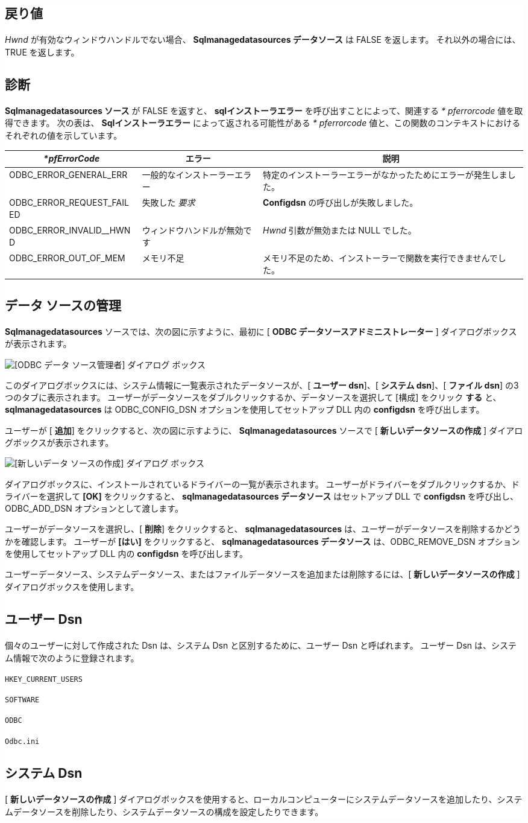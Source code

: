 ## <a name="returns"></a>戻り値  
 *Hwnd* が有効なウィンドウハンドルでない場合、 **Sqlmanagedatasources データソース** は FALSE を返します。 それ以外の場合には、TRUE を返します。  
  
## <a name="diagnostics"></a>診断  
 **Sqlmanagedatasources ソース** が FALSE を返すと、 **sqlインストーラエラー** を呼び出すことによって、関連する *\* pferrorcode* 値を取得できます。 次の表は、 **Sqlインストーラエラー** によって返される可能性がある *\* pferrorcode* 値と、この関数のコンテキストにおけるそれぞれの値を示しています。  
  
|*\*pfErrorCode*|エラー|説明|  
|---------------------|-----------|-----------------|  
|ODBC_ERROR_GENERAL_ERR|一般的なインストーラーエラー|特定のインストーラーエラーがなかったためにエラーが発生しました。|  
|ODBC_ERROR_REQUEST_FAILED|失敗した *要求*|**Configdsn** の呼び出しが失敗しました。|  
|ODBC_ERROR_INVALID__HWND|ウィンドウハンドルが無効です|*Hwnd* 引数が無効または NULL でした。|  
|ODBC_ERROR_OUT_OF_MEM|メモリ不足|メモリ不足のため、インストーラーで関数を実行できませんでした。|  
  
## <a name="managing-data-sources"></a>データ ソースの管理  
 **Sqlmanagedatasources** ソースでは、次の図に示すように、最初に [ **ODBC データソースアドミニストレーター** ] ダイアログボックスが表示されます。  
  
 ![[ODBC データ ソース管理者] ダイアログ ボックス](../../../odbc/reference/syntax/media/ch23e.gif "CH23E")  
  
 このダイアログボックスには、システム情報に一覧表示されたデータソースが、[ **ユーザー dsn**]、[ **システム dsn**]、[ **ファイル dsn**] の3つのタブに表示されます。 ユーザーがデータソースをダブルクリックするか、データソースを選択して [構成] をクリック **する** と、 **sqlmanagedatasources** は ODBC_CONFIG_DSN オプションを使用してセットアップ DLL 内の **configdsn** を呼び出します。  
  
 ユーザーが [ **追加**] をクリックすると、次の図に示すように、 **Sqlmanagedatasources** ソースで [ **新しいデータソースの作成** ] ダイアログボックスが表示されます。  
  
 ![[新しいデータ ソースの作成] ダイアログ ボックス](../../../odbc/reference/syntax/media/ch23f.gif "CH23F")  
  
 ダイアログボックスに、インストールされているドライバーの一覧が表示されます。 ユーザーがドライバーをダブルクリックするか、ドライバーを選択して **[OK]** をクリックすると、 **sqlmanagedatasources データソース** はセットアップ DLL で **configdsn** を呼び出し、ODBC_ADD_DSN オプションとして渡します。  
  
 ユーザーがデータソースを選択し、[ **削除**] をクリックすると、 **sqlmanagedatasources** は、ユーザーがデータソースを削除するかどうかを確認します。 ユーザーが **[はい]** をクリックすると、 **sqlmanagedatasources データソース** は、ODBC_REMOVE_DSN オプションを使用してセットアップ DLL 内の **configdsn** を呼び出します。  
  
 ユーザーデータソース、システムデータソース、またはファイルデータソースを追加または削除するには、[ **新しいデータソースの作成** ] ダイアログボックスを使用します。  
  
## <a name="user-dsns"></a>ユーザー Dsn  
 個々のユーザーに対して作成された Dsn は、システム Dsn と区別するために、ユーザー Dsn と呼ばれます。 ユーザー Dsn は、システム情報で次のように登録されます。  
  
 `HKEY_CURRENT_USERS`  
  
 `SOFTWARE`  
  
 `ODBC`  
  
 `Odbc.ini`  
  
## <a name="system-dsns"></a>システム Dsn  
 [ **新しいデータソースの作成** ] ダイアログボックスを使用すると、ローカルコンピューターにシステムデータソースを追加したり、システムデータソースを削除したり、システムデータソースの構成を設定したりできます。  
  